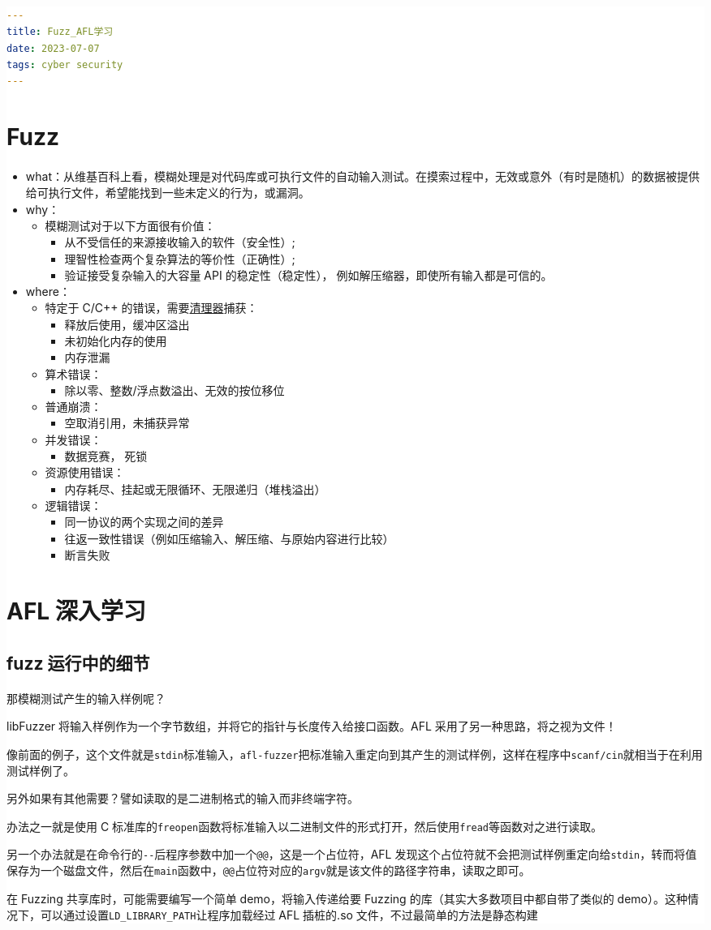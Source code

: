 ```yaml
---
title: Fuzz_AFL学习
date: 2023-07-07
tags: cyber security
---
```


# Fuzz

- what：从维基百科上看，模糊处理是对代码库或可执行文件的自动输入测试。在摸索过程中，无效或意外（有时是随机）的数据被提供给可执行文件，希望能找到一些未定义的行为，或漏洞。
- why：
  - 模糊测试对于以下方面很有价值：
    - 从不受信任的来源接收输入的软件（安全性）;
    - 理智性检查两个复杂算法的等价性（正确性）;
    - 验证接受复杂输入的大容量 API 的稳定性（稳定性）， 例如解压缩器，即使所有输入都是可信的。
- where：
  - 特定于 C/C++ 的错误，需要[清理器](https://github.com/google/sanitizers)捕获：
    - 释放后使用，缓冲区溢出
    - 未初始化内存的使用
    - 内存泄漏
  - 算术错误：
    - 除以零、整数/浮点数溢出、无效的按位移位
  - 普通崩溃：
    - 空取消引用，未捕获异常
  - 并发错误：
    - 数据竞赛， 死锁
  - 资源使用错误：
    - 内存耗尽、挂起或无限循环、无限递归（堆栈溢出）
  - 逻辑错误：
    - 同一协议的两个实现之间的差异
    - 往返一致性错误（例如压缩输入、解压缩、与原始内容进行比较）
    - 断言失败

# AFL 深入学习

## fuzz 运行中的细节

那模糊测试产生的输入样例呢？

libFuzzer 将输入样例作为一个字节数组，并将它的指针与长度传入给接口函数。AFL 采用了另一种思路，将之视为文件！

像前面的例子，这个文件就是`stdin`标准输入，`afl-fuzzer`把标准输入重定向到其产生的测试样例，这样在程序中`scanf/cin`就相当于在利用测试样例了。

另外如果有其他需要？譬如读取的是二进制格式的输入而非终端字符。

办法之一就是使用 C 标准库的`freopen`函数将标准输入以二进制文件的形式打开，然后使用`fread`等函数对之进行读取。

另一个办法就是在命令行的`--`后程序参数中加一个`@@`，这是一个占位符，AFL 发现这个占位符就不会把测试样例重定向给`stdin`，转而将值保存为一个磁盘文件，然后在`main`函数中，`@@`占位符对应的`argv`就是该文件的路径字符串，读取之即可。

在 Fuzzing 共享库时，可能需要编写一个简单 demo，将输入传递给要 Fuzzing 的库（其实大多数项目中都自带了类似的 demo）。这种情况下，可以通过设置`LD_LIBRARY_PATH`让程序加载经过 AFL 插桩的.so 文件，不过最简单的方法是静态构建
